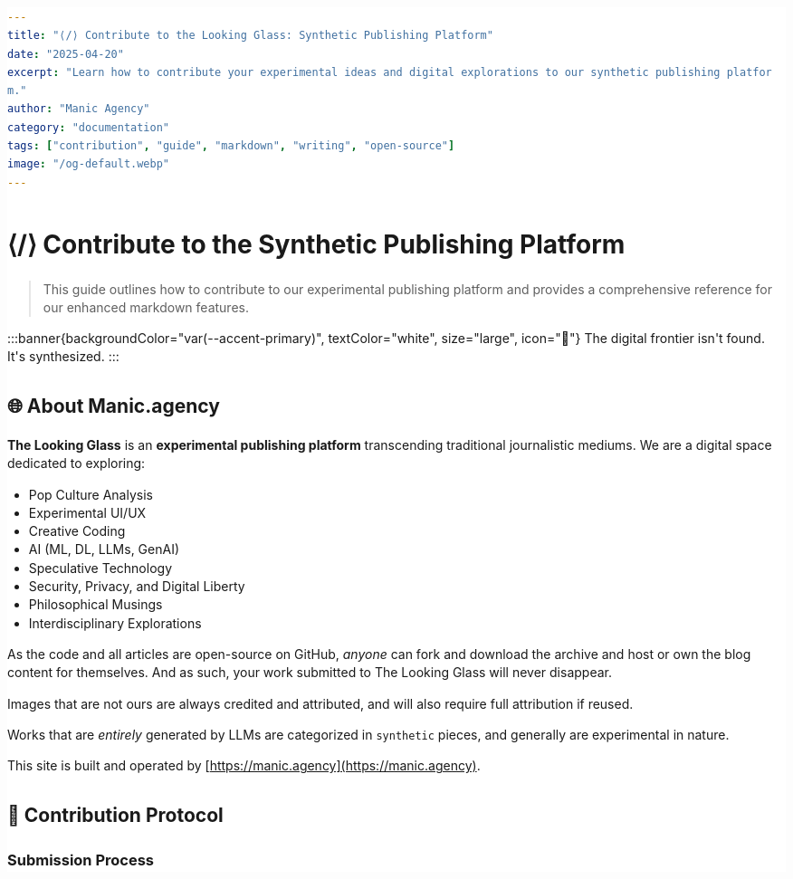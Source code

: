 ```yaml
---
title: "⟨/⟩ Contribute to the Looking Glass: Synthetic Publishing Platform"
date: "2025-04-20"
excerpt: "Learn how to contribute your experimental ideas and digital explorations to our synthetic publishing platform."
author: "Manic Agency"
category: "documentation"
tags: ["contribution", "guide", "markdown", "writing", "open-source"]
image: "/og-default.webp"
---
```


# ⟨/⟩ Contribute to the Synthetic Publishing Platform

> This guide outlines how to contribute to our experimental publishing platform and provides a comprehensive reference for our enhanced markdown features.

:::banner{backgroundColor="var(--accent-primary)", textColor="white", size="large", icon="📡"}
The digital frontier isn't found. It's synthesized.
:::

## 🌐 About Manic.agency

**The Looking Glass** is an **experimental publishing platform** transcending traditional journalistic mediums. We are a digital space dedicated to exploring:

- Pop Culture Analysis
- Experimental UI/UX
- Creative Coding
- AI (ML, DL, LLMs, GenAI)
- Speculative Technology
- Security, Privacy, and Digital Liberty
- Philosophical Musings
- Interdisciplinary Explorations

As the code and all articles are open-source on GitHub, *anyone* can fork and download the archive and host or own the blog content for themselves. And as such, your work submitted to The Looking Glass will never disappear.

Images that are not ours are always credited and attributed, and will also require full attribution if reused.

Works that are *entirely* generated by LLMs are categorized in `synthetic` pieces, and generally are experimental in nature.

This site is built and operated by [https://manic.agency](https://manic.agency).

## 📡 Contribution Protocol

### Submission Process
